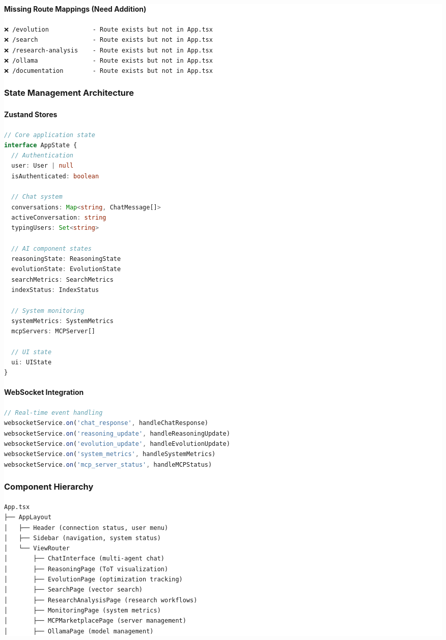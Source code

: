 #### **Missing Route Mappings (Need Addition)**
```
❌ /evolution            - Route exists but not in App.tsx
❌ /search               - Route exists but not in App.tsx  
❌ /research-analysis    - Route exists but not in App.tsx
❌ /ollama               - Route exists but not in App.tsx
❌ /documentation        - Route exists but not in App.tsx
```

### **State Management Architecture**

#### **Zustand Stores**
```typescript
// Core application state
interface AppState {
  // Authentication
  user: User | null
  isAuthenticated: boolean
  
  // Chat system
  conversations: Map<string, ChatMessage[]>
  activeConversation: string
  typingUsers: Set<string>
  
  // AI component states  
  reasoningState: ReasoningState
  evolutionState: EvolutionState
  searchMetrics: SearchMetrics
  indexStatus: IndexStatus
  
  // System monitoring
  systemMetrics: SystemMetrics
  mcpServers: MCPServer[]
  
  // UI state
  ui: UIState
}
```

#### **WebSocket Integration**
```typescript
// Real-time event handling
websocketService.on('chat_response', handleChatResponse)
websocketService.on('reasoning_update', handleReasoningUpdate)  
websocketService.on('evolution_update', handleEvolutionUpdate)
websocketService.on('system_metrics', handleSystemMetrics)
websocketService.on('mcp_server_status', handleMCPStatus)
```

### **Component Hierarchy**
```
App.tsx
├── AppLayout
│   ├── Header (connection status, user menu)
│   ├── Sidebar (navigation, system status)
│   └── ViewRouter
│       ├── ChatInterface (multi-agent chat)
│       ├── ReasoningPage (ToT visualization)
│       ├── EvolutionPage (optimization tracking)
│       ├── SearchPage (vector search)
│       ├── ResearchAnalysisPage (research workflows)
│       ├── MonitoringPage (system metrics)
│       ├── MCPMarketplacePage (server management)
│       ├── OllamaPage (model management)
```